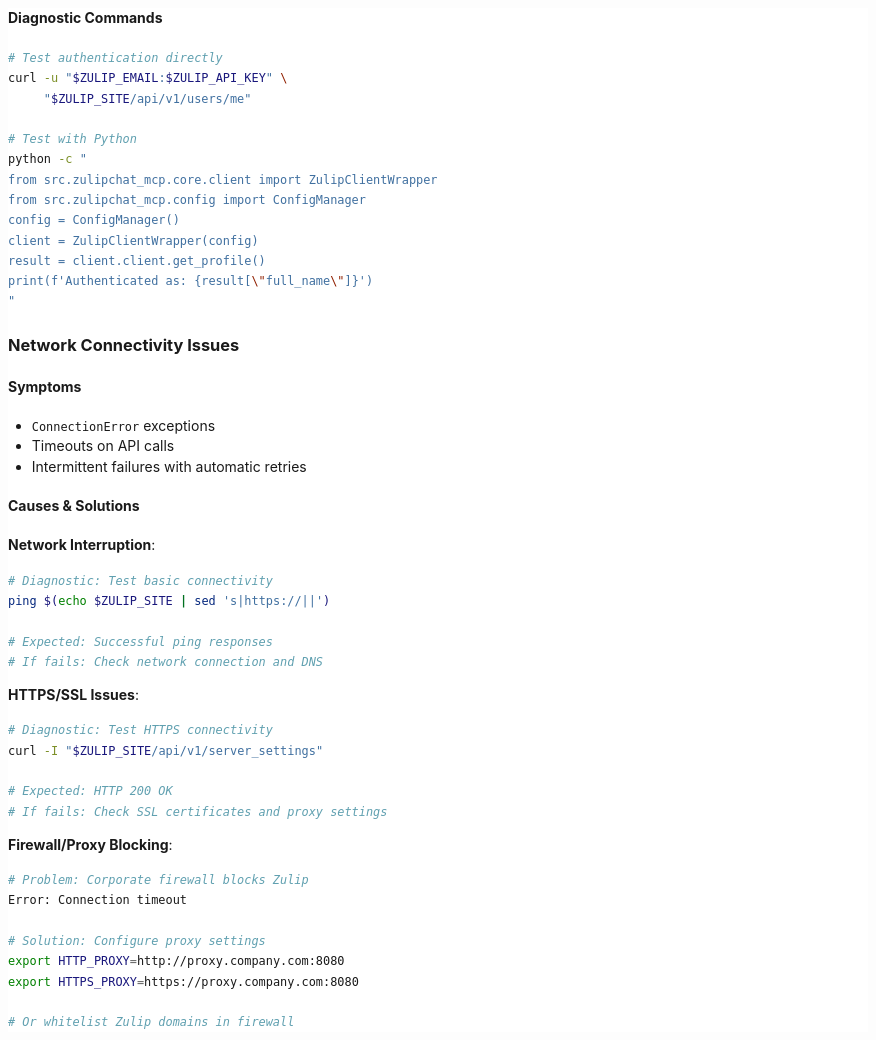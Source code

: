 #### Diagnostic Commands
```bash
# Test authentication directly
curl -u "$ZULIP_EMAIL:$ZULIP_API_KEY" \
     "$ZULIP_SITE/api/v1/users/me"

# Test with Python
python -c "
from src.zulipchat_mcp.core.client import ZulipClientWrapper
from src.zulipchat_mcp.config import ConfigManager
config = ConfigManager()
client = ZulipClientWrapper(config)
result = client.client.get_profile()
print(f'Authenticated as: {result[\"full_name\"]}')
"
```

### Network Connectivity Issues

#### Symptoms
- `ConnectionError` exceptions
- Timeouts on API calls
- Intermittent failures with automatic retries

#### Causes & Solutions

**Network Interruption**:
```bash
# Diagnostic: Test basic connectivity
ping $(echo $ZULIP_SITE | sed 's|https://||')

# Expected: Successful ping responses
# If fails: Check network connection and DNS
```

**HTTPS/SSL Issues**:
```bash
# Diagnostic: Test HTTPS connectivity
curl -I "$ZULIP_SITE/api/v1/server_settings"

# Expected: HTTP 200 OK
# If fails: Check SSL certificates and proxy settings
```

**Firewall/Proxy Blocking**:
```bash
# Problem: Corporate firewall blocks Zulip
Error: Connection timeout

# Solution: Configure proxy settings
export HTTP_PROXY=http://proxy.company.com:8080
export HTTPS_PROXY=https://proxy.company.com:8080

# Or whitelist Zulip domains in firewall
```
